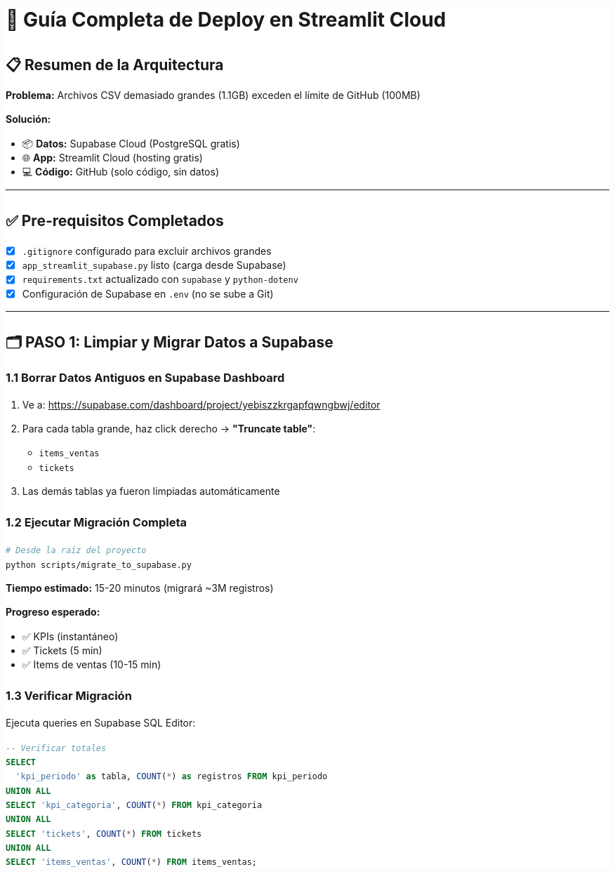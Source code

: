 # 🚀 Guía Completa de Deploy en Streamlit Cloud

## 📋 Resumen de la Arquitectura

**Problema:** Archivos CSV demasiado grandes (1.1GB) exceden el límite de GitHub (100MB)

**Solución:**
- 📦 **Datos:** Supabase Cloud (PostgreSQL gratis)
- 🌐 **App:** Streamlit Cloud (hosting gratis)
- 💻 **Código:** GitHub (solo código, sin datos)

---

## ✅ Pre-requisitos Completados

- [x] `.gitignore` configurado para excluir archivos grandes
- [x] `app_streamlit_supabase.py` listo (carga desde Supabase)
- [x] `requirements.txt` actualizado con `supabase` y `python-dotenv`
- [x] Configuración de Supabase en `.env` (no se sube a Git)

---

## 🗂️ PASO 1: Limpiar y Migrar Datos a Supabase

### 1.1 Borrar Datos Antiguos en Supabase Dashboard

1. Ve a: https://supabase.com/dashboard/project/yebiszzkrgapfqwngbwj/editor

2. Para cada tabla grande, haz click derecho → **"Truncate table"**:
   - `items_ventas`
   - `tickets`

3. Las demás tablas ya fueron limpiadas automáticamente

### 1.2 Ejecutar Migración Completa

```bash
# Desde la raíz del proyecto
python scripts/migrate_to_supabase.py
```

**Tiempo estimado:** 15-20 minutos (migrará ~3M registros)

**Progreso esperado:**
- ✅ KPIs (instantáneo)
- ✅ Tickets (5 min)
- ✅ Items de ventas (10-15 min)

### 1.3 Verificar Migración

Ejecuta queries en Supabase SQL Editor:

```sql
-- Verificar totales
SELECT
  'kpi_periodo' as tabla, COUNT(*) as registros FROM kpi_periodo
UNION ALL
SELECT 'kpi_categoria', COUNT(*) FROM kpi_categoria
UNION ALL
SELECT 'tickets', COUNT(*) FROM tickets
UNION ALL
SELECT 'items_ventas', COUNT(*) FROM items_ventas;
```
